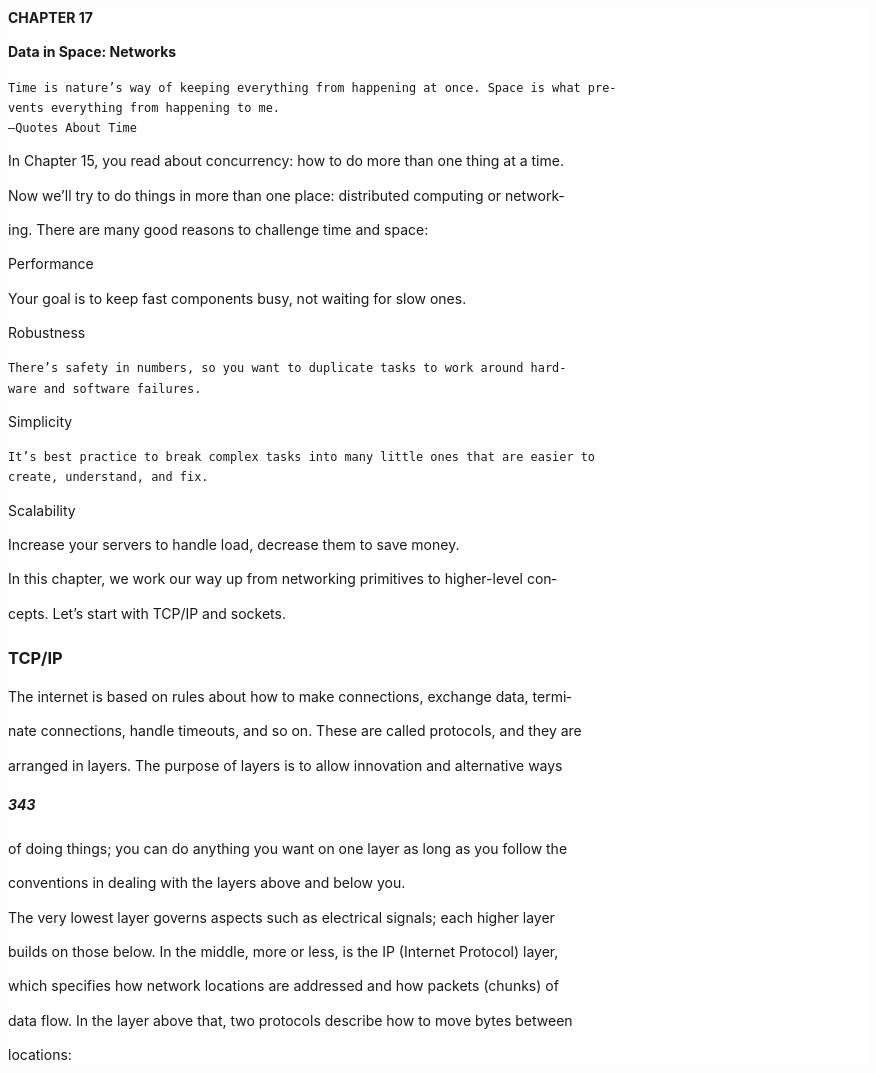 **CHAPTER 17**

**Data in Space: Networks**

```
Time is nature’s way of keeping everything from happening at once. Space is what pre‐
vents everything from happening to me.
—Quotes About Time
```
In Chapter 15, you read about concurrency: how to do more than one thing at a time.

Now we’ll try to do things in more than one place: distributed computing or network‐

ing. There are many good reasons to challenge time and space:

Performance

Your goal is to keep fast components busy, not waiting for slow ones.

Robustness

```
There’s safety in numbers, so you want to duplicate tasks to work around hard‐
ware and software failures.
```
Simplicity

```
It’s best practice to break complex tasks into many little ones that are easier to
create, understand, and fix.
```
Scalability

Increase your servers to handle load, decrease them to save money.

In this chapter, we work our way up from networking primitives to higher-level con‐

cepts. Let’s start with TCP/IP and sockets.

### TCP/IP

The internet is based on rules about how to make connections, exchange data, termi‐

nate connections, handle timeouts, and so on. These are called protocols, and they are

arranged in layers. The purpose of layers is to allow innovation and alternative ways

##### 343


of doing things; you can do anything you want on one layer as long as you follow the

conventions in dealing with the layers above and below you.

The very lowest layer governs aspects such as electrical signals; each higher layer

builds on those below. In the middle, more or less, is the IP (Internet Protocol) layer,

which specifies how network locations are addressed and how packets (chunks) of

data flow. In the layer above that, two protocols describe how to move bytes between

locations:
